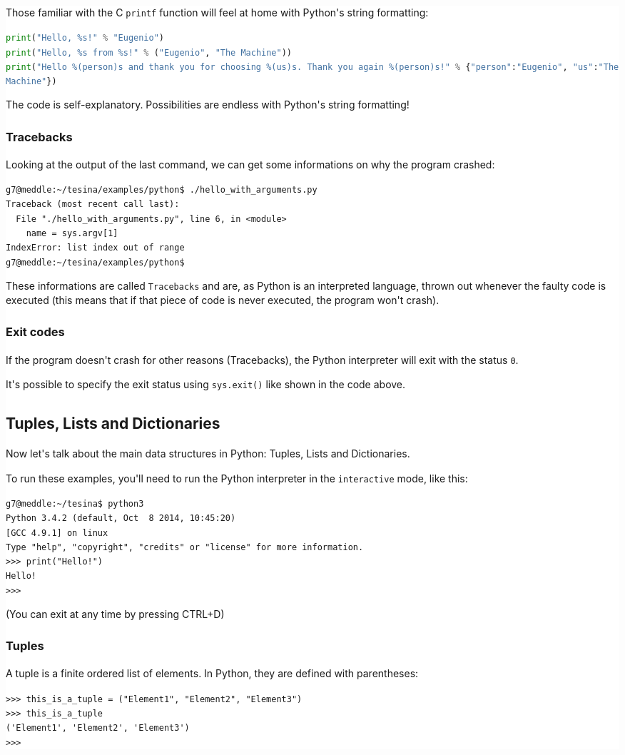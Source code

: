 Those familiar with the C `printf` function will feel at home with Python's string formatting:
```python
print("Hello, %s!" % "Eugenio")
print("Hello, %s from %s!" % ("Eugenio", "The Machine"))
print("Hello %(person)s and thank you for choosing %(us)s. Thank you again %(person)s!" % {"person":"Eugenio", "us":"The Machine"})
```

The code is self-explanatory. Possibilities are endless with Python's string formatting!


### Tracebacks

Looking at the output of the last command, we can get some informations on why the program crashed:

	g7@meddle:~/tesina/examples/python$ ./hello_with_arguments.py
	Traceback (most recent call last):
	  File "./hello_with_arguments.py", line 6, in <module>
		name = sys.argv[1]
	IndexError: list index out of range
	g7@meddle:~/tesina/examples/python$

These informations are called `Tracebacks` and are, as Python is an interpreted language, thrown out whenever
the faulty code is executed (this means that if that piece of code is never executed, the program won't crash).

### Exit codes

If the program doesn't crash for other reasons (Tracebacks), the Python interpreter will exit with the status `0`.

It's possible to specify the exit status using `sys.exit()` like shown in the code above.

Tuples, Lists and Dictionaries
------------------------------

Now let's talk about the main data structures in Python: Tuples, Lists and Dictionaries.

To run these examples, you'll need to run the Python interpreter in the `interactive` mode, like this:

	g7@meddle:~/tesina$ python3
	Python 3.4.2 (default, Oct  8 2014, 10:45:20) 
	[GCC 4.9.1] on linux
	Type "help", "copyright", "credits" or "license" for more information.
	>>> print("Hello!")
	Hello!
	>>> 

(You can exit at any time by pressing CTRL+D)

### Tuples

A tuple is a finite ordered list of elements. In Python, they are defined with parentheses:

	>>> this_is_a_tuple = ("Element1", "Element2", "Element3")
	>>> this_is_a_tuple
	('Element1', 'Element2', 'Element3')
	>>> 
